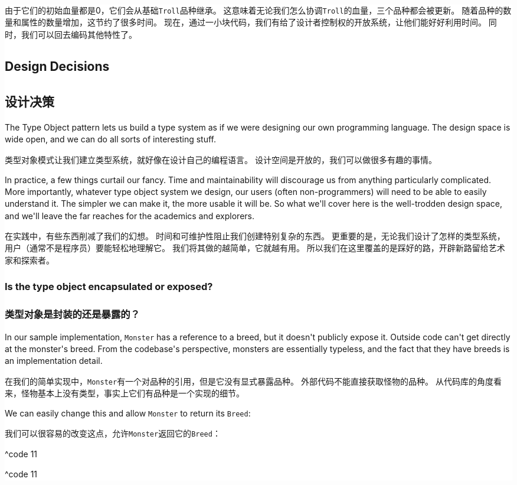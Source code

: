 由于它们的初始血量都是0，它们会从基础`Troll`品种继承。
这意味着无论我们怎么协调`Troll`的血量，三个品种都会被更新。
随着品种的数量和属性的数量增加，这节约了很多时间。
现在，通过一小块代码，我们有给了设计者控制权的开放系统，让他们能好好利用时间。
同时，我们可以回去编码其他特性了。

## Design Decisions

## 设计决策

The Type Object pattern lets us build a type system as if we were designing our
own programming language. The design space is wide open, and we can do all sorts
of interesting stuff.

类型对象模式让我们建立类型系统，就好像在设计自己的编程语言。
设计空间是开放的，我们可以做很多有趣的事情。

In practice, a few things curtail our fancy. Time and maintainability will
discourage us from anything particularly complicated. More importantly, whatever
type object system we design, our users (often non-programmers) will need to be
able to easily understand it. The simpler we can make it, the more usable it
will be. So what we'll cover here is the well-trodden design space, and we'll
leave the far reaches for the academics and explorers.

在实践中，有些东西削减了我们的幻想。
时间和可维护性阻止我们创建特别复杂的东西。
更重要的是，无论我们设计了怎样的类型系统，用户（通常不是程序员）要能轻松地理解它。
我们将其做的越简单，它就越有用。
所以我们在这里覆盖的是踩好的路，开辟新路留给艺术家和探索者。

### Is the type object encapsulated or exposed?

### 类型对象是封装的还是暴露的？

In our sample implementation, `Monster` has a reference to a breed, but it
doesn't publicly expose it. Outside code can't get directly at the monster's
breed. From the codebase's perspective, monsters are essentially typeless, and
the fact that they have breeds is an implementation detail.

在我们的简单实现中，`Monster`有一个对品种的引用，但是它没有显式暴露品种。
外部代码不能直接获取怪物的品种。
从代码库的角度看来，怪物基本上没有类型，事实上它们有品种是一个实现的细节。

We can easily change this and allow `Monster` to return its `Breed`:

我们可以很容易的改变这点，允许`Monster`返回它的`Breed`：

<span name="null"></span>

<span name="null"></span>

^code 11

^code 11
